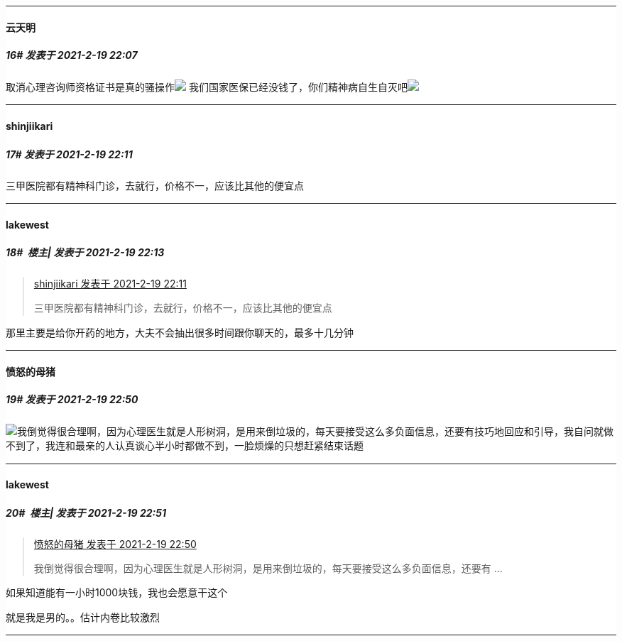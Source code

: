 
*****

####  云天明  
##### 16#       发表于 2021-2-19 22:07


取消心理咨询师资格证书是真的骚操作<img src="https://static.saraba1st.com/image/smiley/face2017/067.png" referrerpolicy="no-referrer">
我们国家医保已经没钱了，你们精神病自生自灭吧<img src="https://static.saraba1st.com/image/smiley/face2017/067.png" referrerpolicy="no-referrer">


*****

####  shinjiikari  
##### 17#       发表于 2021-2-19 22:11


三甲医院都有精神科门诊，去就行，价格不一，应该比其他的便宜点


*****

####  lakewest  
##### 18#         楼主| 发表于 2021-2-19 22:13


<blockquote><a href="httphttps://bbs.saraba1st.com/2b/forum.php?mod=redirect&amp;goto=findpost&amp;pid=50381446&amp;ptid=1988635" target="_blank">shinjiikari 发表于 2021-2-19 22:11</a>

三甲医院都有精神科门诊，去就行，价格不一，应该比其他的便宜点</blockquote>
那里主要是给你开药的地方，大夫不会抽出很多时间跟你聊天的，最多十几分钟


*****

####  愤怒的母猪  
##### 19#       发表于 2021-2-19 22:50


<img src="https://static.saraba1st.com/image/smiley/face2017/001.png" referrerpolicy="no-referrer">我倒觉得很合理啊，因为心理医生就是人形树洞，是用来倒垃圾的，每天要接受这么多负面信息，还要有技巧地回应和引导，我自问就做不到了，我连和最亲的人认真谈心半小时都做不到，一脸烦燥的只想赶紧结束话题


*****

####  lakewest  
##### 20#         楼主| 发表于 2021-2-19 22:51


<blockquote><a href="httphttps://bbs.saraba1st.com/2b/forum.php?mod=redirect&amp;goto=findpost&amp;pid=50381747&amp;ptid=1988635" target="_blank">愤怒的母猪 发表于 2021-2-19 22:50</a>

我倒觉得很合理啊，因为心理医生就是人形树洞，是用来倒垃圾的，每天要接受这么多负面信息，还要有 ...</blockquote>
如果知道能有一小时1000块钱，我也会愿意干这个

就是我是男的。。估计内卷比较激烈


*****
